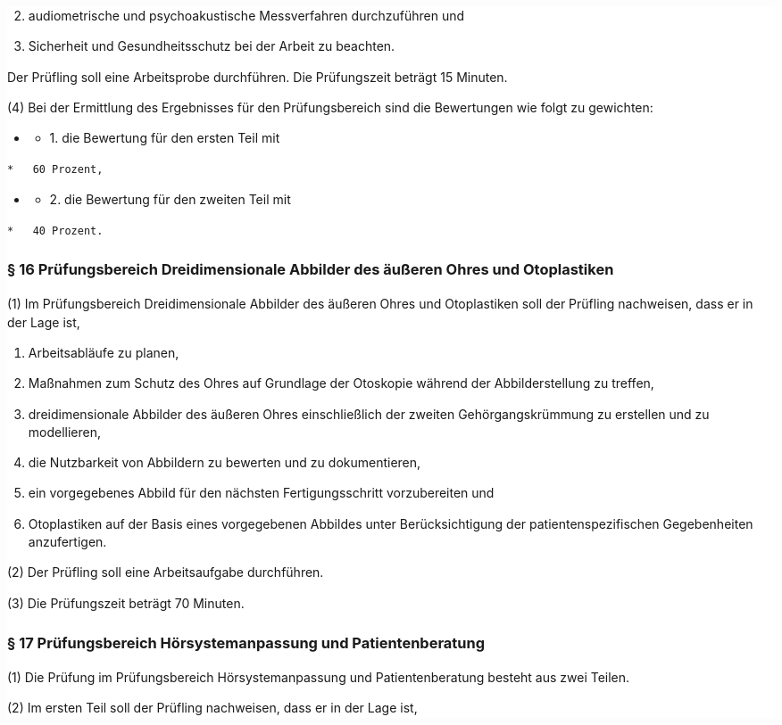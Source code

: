 2.  audiometrische und psychoakustische Messverfahren durchzuführen und


3.  Sicherheit und Gesundheitsschutz bei der Arbeit zu beachten.



Der Prüfling soll eine Arbeitsprobe durchführen. Die Prüfungszeit beträgt 15 Minuten.

(4) Bei der Ermittlung des Ergebnisses für den Prüfungsbereich sind die Bewertungen wie folgt zu gewichten:

*    *   1. die Bewertung für den ersten Teil mit

    *   60 Prozent,


*    *   2. die Bewertung für den zweiten Teil mit

    *   40 Prozent.





### § 16 Prüfungsbereich Dreidimensionale Abbilder des äußeren Ohres und Otoplastiken

(1) Im Prüfungsbereich Dreidimensionale Abbilder des äußeren Ohres und Otoplastiken soll der Prüfling nachweisen, dass er in der Lage ist,

1.  Arbeitsabläufe zu planen,


2.  Maßnahmen zum Schutz des Ohres auf Grundlage der Otoskopie während der Abbilderstellung zu treffen,


3.  dreidimensionale Abbilder des äußeren Ohres einschließlich der zweiten Gehörgangskrümmung zu erstellen und zu modellieren,


4.  die Nutzbarkeit von Abbildern zu bewerten und zu dokumentieren,


5.  ein vorgegebenes Abbild für den nächsten Fertigungsschritt vorzubereiten und


6.  Otoplastiken auf der Basis eines vorgegebenen Abbildes unter Berücksichtigung der patientenspezifischen Gegebenheiten anzufertigen.




(2) Der Prüfling soll eine Arbeitsaufgabe durchführen.

(3) Die Prüfungszeit beträgt 70 Minuten.


### § 17 Prüfungsbereich Hörsystemanpassung und Patientenberatung

(1) Die Prüfung im Prüfungsbereich Hörsystemanpassung und Patientenberatung besteht aus zwei Teilen.

(2) Im ersten Teil soll der Prüfling nachweisen, dass er in der Lage ist,
